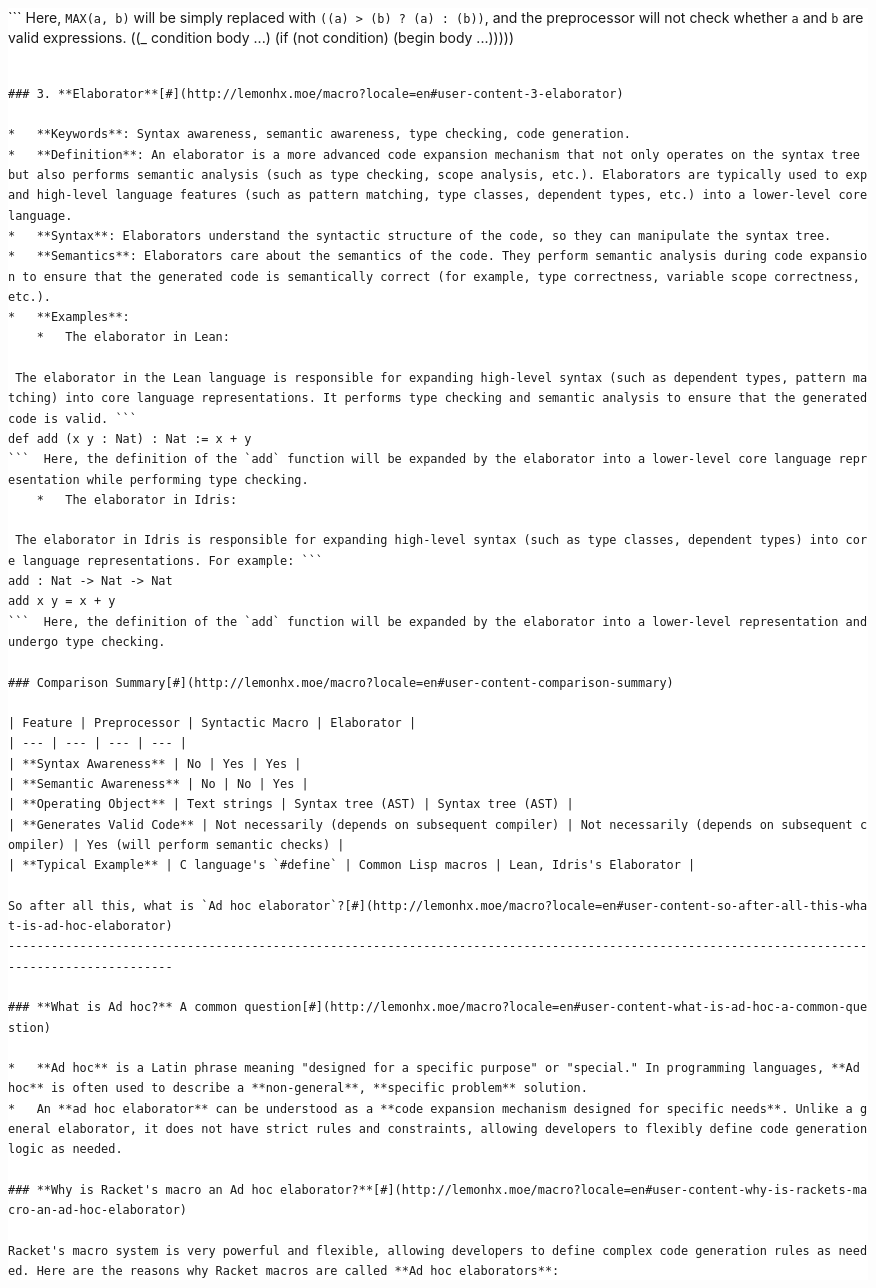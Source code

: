 ```  Here, `MAX(a, b)` will be simply replaced with `((a) > (b) ? (a) : (b))`, and the preprocessor will not check whether `a` and `b` are valid expressions.
    ((_ condition body ...)
     (if (not condition) (begin body ...)))))
```  This macro also operates on the syntax tree, but it avoids variable capture issues through the hygienic macro mechanism.

### 3. **Elaborator**[#](http://lemonhx.moe/macro?locale=en#user-content-3-elaborator)

*   **Keywords**: Syntax awareness, semantic awareness, type checking, code generation.
*   **Definition**: An elaborator is a more advanced code expansion mechanism that not only operates on the syntax tree but also performs semantic analysis (such as type checking, scope analysis, etc.). Elaborators are typically used to expand high-level language features (such as pattern matching, type classes, dependent types, etc.) into a lower-level core language.
*   **Syntax**: Elaborators understand the syntactic structure of the code, so they can manipulate the syntax tree.
*   **Semantics**: Elaborators care about the semantics of the code. They perform semantic analysis during code expansion to ensure that the generated code is semantically correct (for example, type correctness, variable scope correctness, etc.).
*   **Examples**: 
    *   The elaborator in Lean:

 The elaborator in the Lean language is responsible for expanding high-level syntax (such as dependent types, pattern matching) into core language representations. It performs type checking and semantic analysis to ensure that the generated code is valid. ```
def add (x y : Nat) : Nat := x + y
```  Here, the definition of the `add` function will be expanded by the elaborator into a lower-level core language representation while performing type checking.
    *   The elaborator in Idris:

 The elaborator in Idris is responsible for expanding high-level syntax (such as type classes, dependent types) into core language representations. For example: ```
add : Nat -> Nat -> Nat
add x y = x + y
```  Here, the definition of the `add` function will be expanded by the elaborator into a lower-level representation and undergo type checking.

### Comparison Summary[#](http://lemonhx.moe/macro?locale=en#user-content-comparison-summary)

| Feature | Preprocessor | Syntactic Macro | Elaborator |
| --- | --- | --- | --- |
| **Syntax Awareness** | No | Yes | Yes |
| **Semantic Awareness** | No | No | Yes |
| **Operating Object** | Text strings | Syntax tree (AST) | Syntax tree (AST) |
| **Generates Valid Code** | Not necessarily (depends on subsequent compiler) | Not necessarily (depends on subsequent compiler) | Yes (will perform semantic checks) |
| **Typical Example** | C language's `#define` | Common Lisp macros | Lean, Idris's Elaborator |

So after all this, what is `Ad hoc elaborator`?[#](http://lemonhx.moe/macro?locale=en#user-content-so-after-all-this-what-is-ad-hoc-elaborator)
-----------------------------------------------------------------------------------------------------------------------------------------------

### **What is Ad hoc?** A common question[#](http://lemonhx.moe/macro?locale=en#user-content-what-is-ad-hoc-a-common-question)

*   **Ad hoc** is a Latin phrase meaning "designed for a specific purpose" or "special." In programming languages, **Ad hoc** is often used to describe a **non-general**, **specific problem** solution.
*   An **ad hoc elaborator** can be understood as a **code expansion mechanism designed for specific needs**. Unlike a general elaborator, it does not have strict rules and constraints, allowing developers to flexibly define code generation logic as needed.

### **Why is Racket's macro an Ad hoc elaborator?**[#](http://lemonhx.moe/macro?locale=en#user-content-why-is-rackets-macro-an-ad-hoc-elaborator)

Racket's macro system is very powerful and flexible, allowing developers to define complex code generation rules as needed. Here are the reasons why Racket macros are called **Ad hoc elaborators**:
```